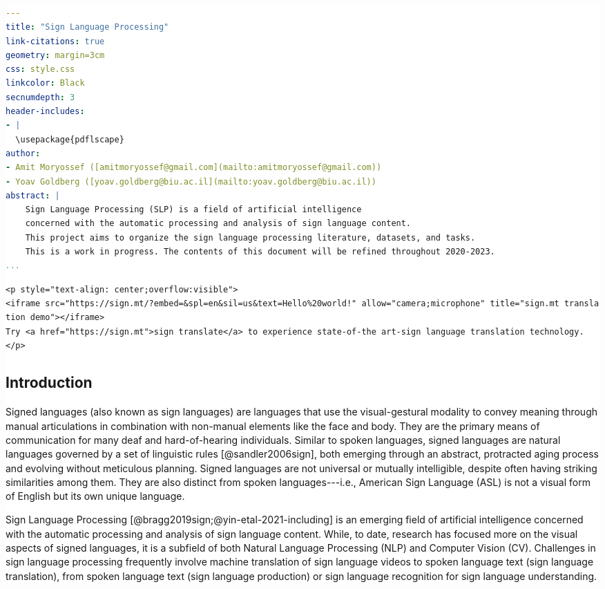 ```yaml
---
title: "Sign Language Processing"
link-citations: true
geometry: margin=3cm
css: style.css
linkcolor: Black
secnumdepth: 3
header-includes:
- |
  \usepackage{pdflscape}
author:
- Amit Moryossef ([amitmoryossef@gmail.com](mailto:amitmoryossef@gmail.com))
- Yoav Goldberg ([yoav.goldberg@biu.ac.il](mailto:yoav.goldberg@biu.ac.il))
abstract: |
    Sign Language Processing (SLP) is a field of artificial intelligence
    concerned with the automatic processing and analysis of sign language content.
    This project aims to organize the sign language processing literature, datasets, and tasks.
    This is a work in progress. The contents of this document will be refined throughout 2020-2023.
...
```



```{=html}
<p style="text-align: center;overflow:visible">
<iframe src="https://sign.mt/?embed=&spl=en&sil=us&text=Hello%20world!" allow="camera;microphone" title="sign.mt translation demo"></iframe>
Try <a href="https://sign.mt">sign translate</a> to experience state-of-the art-sign language translation technology.
</p>
```

## Introduction

Signed languages (also known as sign languages) are languages that use the visual-gestural modality to
convey meaning through manual articulations in combination with non-manual elements like the face and body.
They are the primary means of communication for many deaf and hard-of-hearing individuals.
Similar to spoken languages, signed languages are natural languages governed by a set of linguistic rules [@sandler2006sign], 
both emerging through an abstract, protracted aging process and evolving without meticulous planning.
Signed languages are not universal or mutually intelligible, despite often having striking similarities among them.
They are also distinct from spoken languages---i.e., American Sign Language (ASL) is not a visual form of English 
but its own unique language.

Sign Language Processing [@bragg2019sign;@yin-etal-2021-including] is an emerging field of artificial intelligence concerned with the automatic processing and analysis of sign language content.
While, to date, research has focused more on the visual aspects of signed languages, it is a subfield of both Natural Language Processing (NLP) and Computer Vision (CV).
Challenges in sign language processing frequently involve machine translation of sign language videos to spoken language text (sign language translation), 
from spoken language text (sign language production) or sign language recognition for sign language understanding.


[^deaf]: When capitalized, "Deaf" refers to a community of deaf people who share a language and a culture, whereas the lowercase "deaf" refers to the audiological condition of not hearing.
[^asl-specific]: We mainly refer to ASL, where most sign language research has been conducted, but not exclusively.